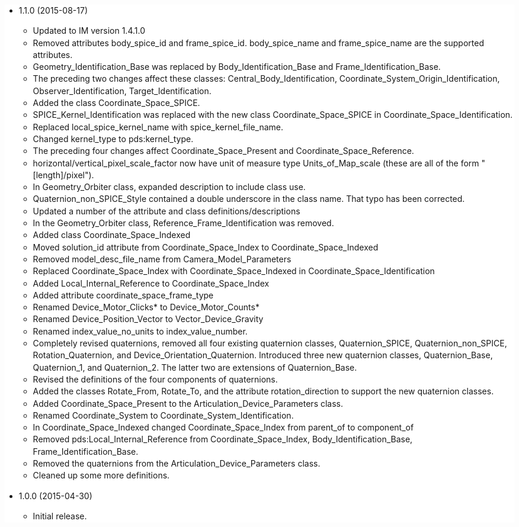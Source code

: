 - 1.1.0 (2015-08-17) 
    - Updated to IM version 1.4.1.0
    - Removed attributes body_spice_id and frame_spice_id. body_spice_name and frame_spice_name are the supported attributes.
    - Geometry_Identification_Base was replaced by Body_Identification_Base and Frame_Identification_Base. 
    - The preceding two changes affect these classes: Central_Body_Identification, Coordinate_System_Origin_Identification, Observer_Identification, Target_Identification.
    - Added the class Coordinate_Space_SPICE. 
    - SPICE_Kernel_Identification was replaced with the new class Coordinate_Space_SPICE in Coordinate_Space_Identification. 
    - Replaced local_spice_kernel_name with spice_kernel_file_name.
    - Changed kernel_type to pds:kernel_type.
    - The preceding four changes affect Coordinate_Space_Present and Coordinate_Space_Reference.
    - horizontal/vertical_pixel_scale_factor now have unit of measure type Units_of_Map_scale (these are all of the form "[length]/pixel").
    - In Geometry_Orbiter class, expanded description to include class use. 
    - Quaternion_non_SPICE_Style contained a double underscore in the class name. That typo has been corrected.
    - Updated a number of the attribute and class definitions/descriptions 
    - In the Geometry_Orbiter class, Reference_Frame_Identification was removed. 
    - Added class Coordinate_Space_Indexed
    - Moved solution_id attribute from Coordinate_Space_Index to Coordinate_Space_Indexed
    - Removed model_desc_file_name from Camera_Model_Parameters
    - Replaced Coordinate_Space_Index with Coordinate_Space_Indexed in Coordinate_Space_Identification
    - Added Local_Internal_Reference to Coordinate_Space_Index
    - Added attribute coordinate_space_frame_type
    - Renamed Device_Motor_Clicks* to Device_Motor_Counts*
    - Renamed Device_Position_Vector to Vector_Device_Gravity
    - Renamed index_value_no_units to index_value_number.
    - Completely revised quaternions, removed all four existing quaternion classes, Quaternion_SPICE, Quaternion_non_SPICE, Rotation_Quaternion, and Device_Orientation_Quaternion. Introduced three new quaternion classes, Quaternion_Base, Quaternion_1, and Quaternion_2. The latter two are extensions of Quaternion_Base. 
    - Revised the definitions of the four components of quaternions.
    - Added the classes Rotate_From, Rotate_To, and the attribute rotation_direction to support the new quaternion classes.
    - Added Coordinate_Space_Present to the Articulation_Device_Parameters class.
    - Renamed Coordinate_System to Coordinate_System_Identification.
    - In Coordinate_Space_Indexed changed Coordinate_Space_Index from parent_of to component_of
    - Removed pds:Local_Internal_Reference from Coordinate_Space_Index, Body_Identification_Base, Frame_Identification_Base.
    - Removed the quaternions from the Articulation_Device_Parameters class.
    - Cleaned up some more definitions.

- 1.0.0 (2015-04-30)
    - Initial release.